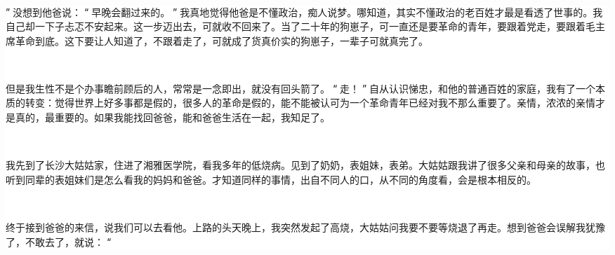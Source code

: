    ”
  </span>
  <span class="s1">
   没想到他爸说：
  </span>
  <span class="s2">
   “
  </span>
  <span class="s1">
   早晚会翻过来的。
  </span>
  <span class="s2">
   ”
  </span>
  <span class="s1">
   我真地觉得他爸是不懂政治，痴人说梦。哪知道，其实不懂政治的老百姓才最是看透了世事的。我自己却一下子忐忑不安起来。这一步迈出去，可就收不回来了。当了二十年的狗崽子，可一直还是要革命的青年，要跟着党走，要跟着毛主席革命到底。这下要让人知道了，不跟着走了，可就成了货真价实的狗崽子，一辈子可就真完了。
  </span>
 </p>
 <p class="p1">
  <span class="s1">
  </span>
  <br/>
 </p>
 <p class="p2">
  <span class="s1">
   但是我生性不是个办事瞻前顾后的人，常常是一念即出，就没有回头箭了。
  </span>
  <span class="s2">
   “
  </span>
  <span class="s1">
   走！
  </span>
  <span class="s2">
   ”
  </span>
  <span class="s1">
   自从认识悌忠，和他的普通百姓的家庭，我有了一个本质的转变：觉得世界上好多事都是假的，很多人的革命是假的，能不能被认可为一个革命青年已经对我不那么重要了。亲情，浓浓的亲情才是真的，最重要的。如果我能找回爸爸，能和爸爸生活在一起，我知足了。
  </span>
 </p>
 <p class="p1">
  <span class="s1">
  </span>
  <br/>
 </p>
 <p class="p2">
  <span class="s1">
   我先到了长沙大姑姑家，住进了湘雅医学院，看我多年的低烧病。见到了奶奶，表姐妹，表弟。大姑姑跟我讲了很多父亲和母亲的故事，也听到同辈的表姐妹们是怎么看我的妈妈和爸爸。才知道同样的事情，出自不同人的口，从不同的角度看，会是根本相反的。
  </span>
 </p>
 <p class="p1">
  <span class="s1">
  </span>
  <br/>
 </p>
 <p class="p2">
  <span class="s1">
   终于接到爸爸的来信，说我们可以去看他。上路的头天晚上，我突然发起了高烧，大姑姑问我要不要等烧退了再走。想到爸爸会误解我犹豫了，不敢去了，就说：
  </span>
  <span class="s2">
   “